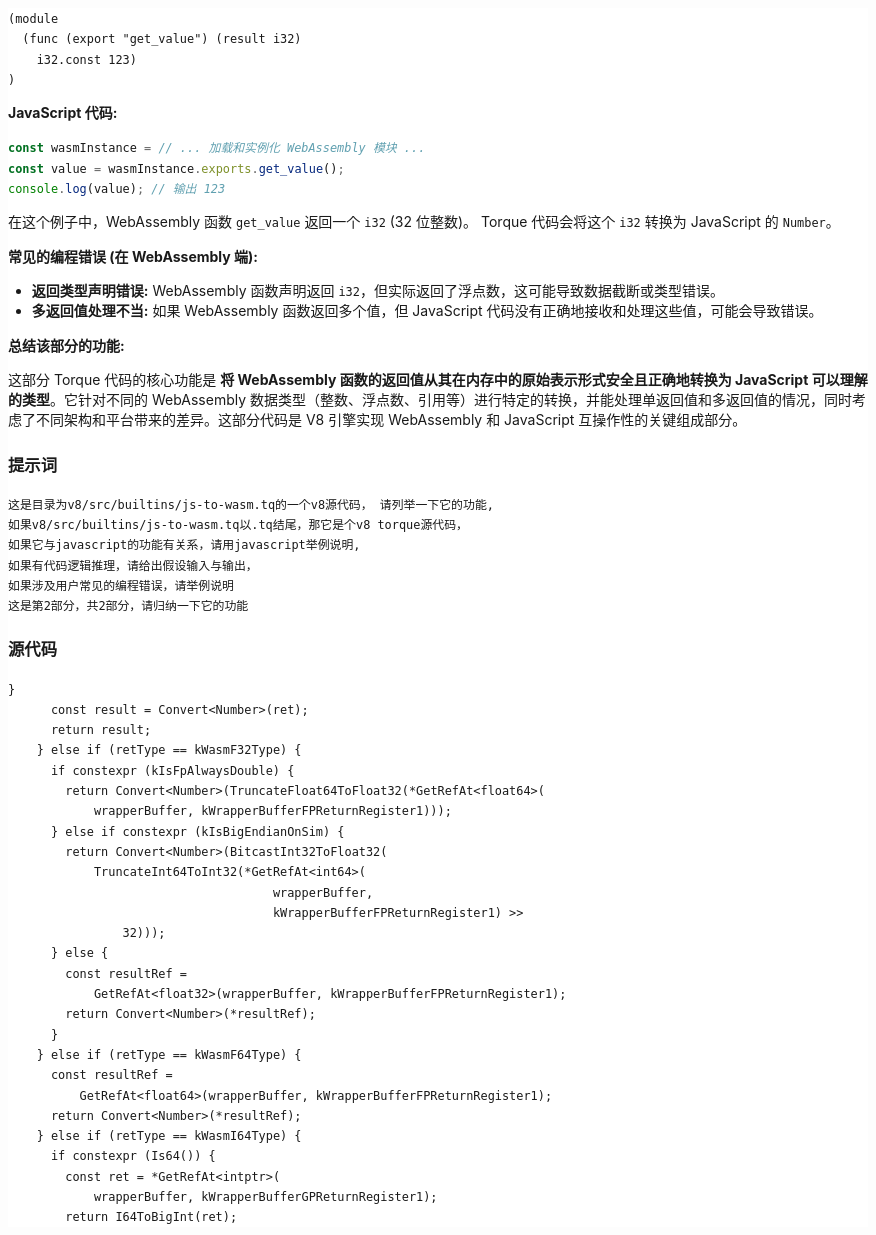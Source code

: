 ```wat
(module
  (func (export "get_value") (result i32)
    i32.const 123)
)
```

**JavaScript 代码:**

```javascript
const wasmInstance = // ... 加载和实例化 WebAssembly 模块 ...
const value = wasmInstance.exports.get_value();
console.log(value); // 输出 123
```

在这个例子中，WebAssembly 函数 `get_value` 返回一个 `i32` (32 位整数)。 Torque 代码会将这个 `i32` 转换为 JavaScript 的 `Number`。

**常见的编程错误 (在 WebAssembly 端):**

- **返回类型声明错误:** WebAssembly 函数声明返回 `i32`，但实际返回了浮点数，这可能导致数据截断或类型错误。
- **多返回值处理不当:**  如果 WebAssembly 函数返回多个值，但 JavaScript 代码没有正确地接收和处理这些值，可能会导致错误。

**总结该部分的功能:**

这部分 Torque 代码的核心功能是 **将 WebAssembly 函数的返回值从其在内存中的原始表示形式安全且正确地转换为 JavaScript 可以理解的类型**。它针对不同的 WebAssembly 数据类型（整数、浮点数、引用等）进行特定的转换，并能处理单返回值和多返回值的情况，同时考虑了不同架构和平台带来的差异。这部分代码是 V8 引擎实现 WebAssembly 和 JavaScript 互操作性的关键组成部分。

### 提示词
```
这是目录为v8/src/builtins/js-to-wasm.tq的一个v8源代码， 请列举一下它的功能, 
如果v8/src/builtins/js-to-wasm.tq以.tq结尾，那它是个v8 torque源代码，
如果它与javascript的功能有关系，请用javascript举例说明,
如果有代码逻辑推理，请给出假设输入与输出，
如果涉及用户常见的编程错误，请举例说明
这是第2部分，共2部分，请归纳一下它的功能
```

### 源代码
```
}
      const result = Convert<Number>(ret);
      return result;
    } else if (retType == kWasmF32Type) {
      if constexpr (kIsFpAlwaysDouble) {
        return Convert<Number>(TruncateFloat64ToFloat32(*GetRefAt<float64>(
            wrapperBuffer, kWrapperBufferFPReturnRegister1)));
      } else if constexpr (kIsBigEndianOnSim) {
        return Convert<Number>(BitcastInt32ToFloat32(
            TruncateInt64ToInt32(*GetRefAt<int64>(
                                     wrapperBuffer,
                                     kWrapperBufferFPReturnRegister1) >>
                32)));
      } else {
        const resultRef =
            GetRefAt<float32>(wrapperBuffer, kWrapperBufferFPReturnRegister1);
        return Convert<Number>(*resultRef);
      }
    } else if (retType == kWasmF64Type) {
      const resultRef =
          GetRefAt<float64>(wrapperBuffer, kWrapperBufferFPReturnRegister1);
      return Convert<Number>(*resultRef);
    } else if (retType == kWasmI64Type) {
      if constexpr (Is64()) {
        const ret = *GetRefAt<intptr>(
            wrapperBuffer, kWrapperBufferGPReturnRegister1);
        return I64ToBigInt(ret);
```